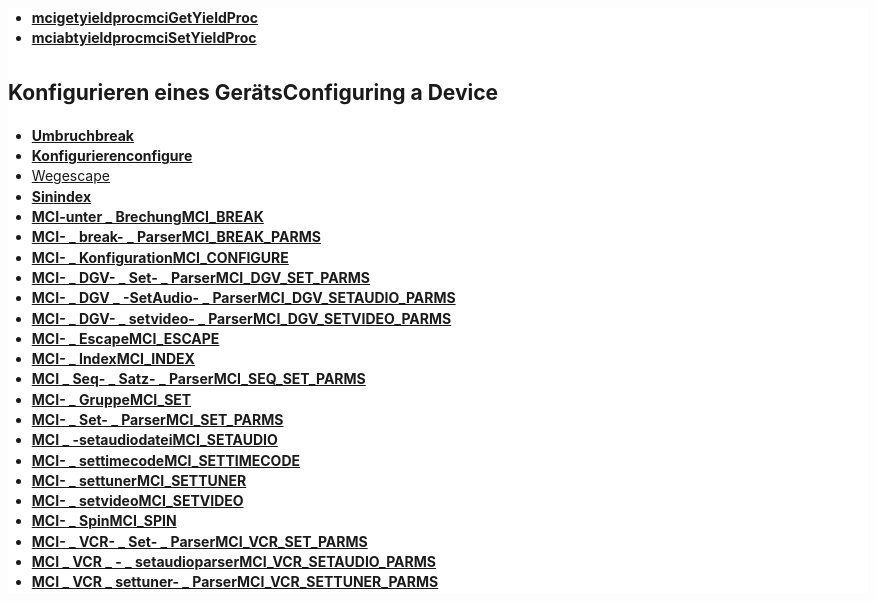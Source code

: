 -   <span data-ttu-id="50ba9-134">[**mcigetyieldproc**](/previous-versions//dd757159(v=vs.85))</span><span class="sxs-lookup"><span data-stu-id="50ba9-134">[**mciGetYieldProc**](/previous-versions//dd757159(v=vs.85))</span></span>
-   <span data-ttu-id="50ba9-135">[**mciabtyieldproc**](/previous-versions//dd757163(v=vs.85))</span><span class="sxs-lookup"><span data-stu-id="50ba9-135">[**mciSetYieldProc**](/previous-versions//dd757163(v=vs.85))</span></span>

## <a name="configuring-a-device"></a><span data-ttu-id="50ba9-136">Konfigurieren eines Geräts</span><span class="sxs-lookup"><span data-stu-id="50ba9-136">Configuring a Device</span></span>

-   [<span data-ttu-id="50ba9-137">**Umbruch**</span><span class="sxs-lookup"><span data-stu-id="50ba9-137">**break**</span></span>](break.md)
-   [<span data-ttu-id="50ba9-138">**Konfigurieren**</span><span class="sxs-lookup"><span data-stu-id="50ba9-138">**configure**</span></span>](configure.md)
-   [<span data-ttu-id="50ba9-139">Weg</span><span class="sxs-lookup"><span data-stu-id="50ba9-139">escape</span></span>](escape.md)
-   [<span data-ttu-id="50ba9-140">**Sin**</span><span class="sxs-lookup"><span data-stu-id="50ba9-140">**index**</span></span>](./windows-multimedia-start-page.md)
-   [<span data-ttu-id="50ba9-141">**MCI-unter \_ Brechung**</span><span class="sxs-lookup"><span data-stu-id="50ba9-141">**MCI\_BREAK**</span></span>](mci-break.md)
-   [<span data-ttu-id="50ba9-142">**MCI- \_ break- \_ Parser**</span><span class="sxs-lookup"><span data-stu-id="50ba9-142">**MCI\_BREAK\_PARMS**</span></span>](mci-break-parms.md)
-   [<span data-ttu-id="50ba9-143">**MCI- \_ Konfiguration**</span><span class="sxs-lookup"><span data-stu-id="50ba9-143">**MCI\_CONFIGURE**</span></span>](mci-configure.md)
-   [<span data-ttu-id="50ba9-144">**MCI- \_ DGV- \_ Set- \_ Parser**</span><span class="sxs-lookup"><span data-stu-id="50ba9-144">**MCI\_DGV\_SET\_PARMS**</span></span>](/windows/desktop/api/Digitalv/ns-digitalv-mci_dgv_set_parms)
-   [<span data-ttu-id="50ba9-145">**MCI- \_ DGV \_ -SetAudio- \_ Parser**</span><span class="sxs-lookup"><span data-stu-id="50ba9-145">**MCI\_DGV\_SETAUDIO\_PARMS**</span></span>](/windows/desktop/api/Digitalv/ns-digitalv-mci_dgv_setaudio_parmsa)
-   [<span data-ttu-id="50ba9-146">**MCI- \_ DGV- \_ setvideo- \_ Parser**</span><span class="sxs-lookup"><span data-stu-id="50ba9-146">**MCI\_DGV\_SETVIDEO\_PARMS**</span></span>](/windows/desktop/api/Digitalv/ns-digitalv-mci_dgv_setvideo_parmsa)
-   [<span data-ttu-id="50ba9-147">**MCI- \_ Escape**</span><span class="sxs-lookup"><span data-stu-id="50ba9-147">**MCI\_ESCAPE**</span></span>](mci-escape.md)
-   [<span data-ttu-id="50ba9-148">**MCI- \_ Index**</span><span class="sxs-lookup"><span data-stu-id="50ba9-148">**MCI\_INDEX**</span></span>](mci-index.md)
-   [<span data-ttu-id="50ba9-149">**MCI \_ Seq- \_ Satz- \_ Parser**</span><span class="sxs-lookup"><span data-stu-id="50ba9-149">**MCI\_SEQ\_SET\_PARMS**</span></span>](mci-seq-set-parms.md)
-   [<span data-ttu-id="50ba9-150">**MCI- \_ Gruppe**</span><span class="sxs-lookup"><span data-stu-id="50ba9-150">**MCI\_SET**</span></span>](mci-set.md)
-   [<span data-ttu-id="50ba9-151">**MCI- \_ Set- \_ Parser**</span><span class="sxs-lookup"><span data-stu-id="50ba9-151">**MCI\_SET\_PARMS**</span></span>](mci-set-parms.md)
-   [<span data-ttu-id="50ba9-152">**MCI \_ -setaudiodatei**</span><span class="sxs-lookup"><span data-stu-id="50ba9-152">**MCI\_SETAUDIO**</span></span>](mci-setaudio.md)
-   [<span data-ttu-id="50ba9-153">**MCI- \_ settimecode**</span><span class="sxs-lookup"><span data-stu-id="50ba9-153">**MCI\_SETTIMECODE**</span></span>](mci-settimecode.md)
-   [<span data-ttu-id="50ba9-154">**MCI- \_ settuner**</span><span class="sxs-lookup"><span data-stu-id="50ba9-154">**MCI\_SETTUNER**</span></span>](mci-settuner.md)
-   [<span data-ttu-id="50ba9-155">**MCI- \_ setvideo**</span><span class="sxs-lookup"><span data-stu-id="50ba9-155">**MCI\_SETVIDEO**</span></span>](mci-setvideo.md)
-   [<span data-ttu-id="50ba9-156">**MCI- \_ Spin**</span><span class="sxs-lookup"><span data-stu-id="50ba9-156">**MCI\_SPIN**</span></span>](mci-spin.md)
-   [<span data-ttu-id="50ba9-157">**MCI- \_ VCR- \_ Set- \_ Parser**</span><span class="sxs-lookup"><span data-stu-id="50ba9-157">**MCI\_VCR\_SET\_PARMS**</span></span>](mci-vcr-set-parms.md)
-   [<span data-ttu-id="50ba9-158">**MCI \_ VCR \_ - \_ setaudioparser**</span><span class="sxs-lookup"><span data-stu-id="50ba9-158">**MCI\_VCR\_SETAUDIO\_PARMS**</span></span>](mci-vcr-setaudio-parms.md)
-   [<span data-ttu-id="50ba9-159">**MCI \_ VCR \_ settuner- \_ Parser**</span><span class="sxs-lookup"><span data-stu-id="50ba9-159">**MCI\_VCR\_SETTUNER\_PARMS**</span></span>](mci-vcr-settuner-parms.md)